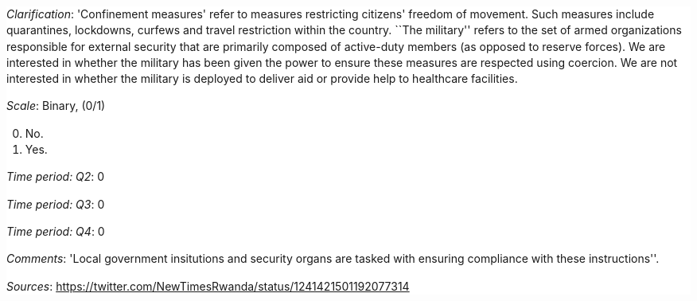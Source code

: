  

*Clarification*: 'Confinement measures' refer to measures restricting citizens' freedom of movement. Such measures include  quarantines, lockdowns, curfews and  travel restriction within the country. ``The military'' refers to the set of armed organizations responsible for external security that are primarily composed of active-duty members (as opposed to reserve forces). We are interested in whether the military has been given the power to ensure these measures are respected using coercion. We are not interested in whether the military is deployed to deliver aid or provide help to healthcare facilities.

 

*Scale*: Binary, (0/1) 

 0. No. 
 1. Yes.

 
*Time period: Q2*: 0

 
*Time period: Q3*: 0

 
*Time period: Q4*: 0

 

*Comments*:
 'Local government insitutions and security organs are tasked with ensuring compliance with these instructions''. 

*Sources*:
 https://twitter.com/NewTimesRwanda/status/1241421501192077314
